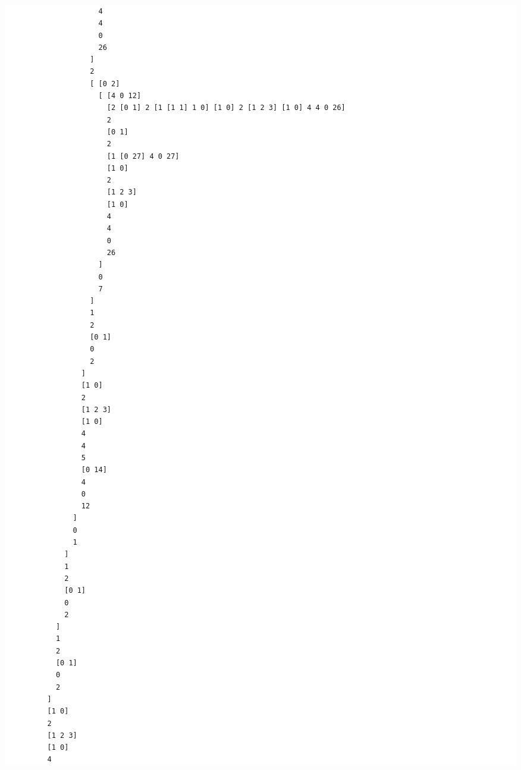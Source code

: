 ```
                      4
                      4
                      0
                      26
                    ]
                    2
                    [ [0 2]
                      [ [4 0 12]
                        [2 [0 1] 2 [1 [1 1] 1 0] [1 0] 2 [1 2 3] [1 0] 4 4 0 26]
                        2
                        [0 1]
                        2
                        [1 [0 27] 4 0 27]
                        [1 0]
                        2
                        [1 2 3]
                        [1 0]
                        4
                        4
                        0
                        26
                      ]
                      0
                      7
                    ]
                    1
                    2
                    [0 1]
                    0
                    2
                  ]
                  [1 0]
                  2
                  [1 2 3]
                  [1 0]
                  4
                  4
                  5
                  [0 14]
                  4
                  0
                  12
                ]
                0
                1
              ]
              1
              2
              [0 1]
              0
              2
            ]
            1
            2
            [0 1]
            0
            2
          ]
          [1 0]
          2
          [1 2 3]
          [1 0]
          4
```